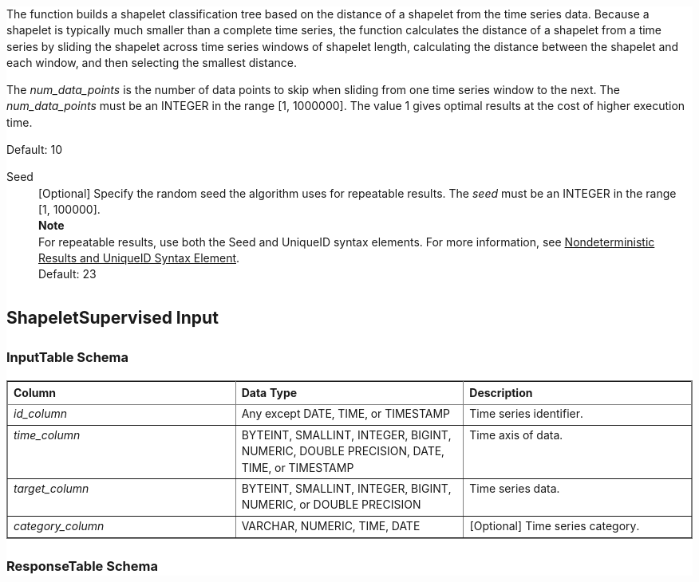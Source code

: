 <p class="p">The function builds a shapelet classification tree based on the distance of a shapelet from the time series data. Because a shapelet is typically much smaller than a complete time series, the function calculates the distance of a shapelet from a time series by sliding the shapelet across time series windows of shapelet length, calculating the distance between the shapelet and each window, and then selecting the smallest distance.</p>
<p class="p">The <var class="keyword varname">num_data_points</var> is the number of data points to skip when sliding from one time series window to the next. The <var class="keyword varname">num_data_points</var> must be an INTEGER in the range [1, 1000000]. The value 1 gives optimal results at the cost of higher execution time.</p>
<p class="p">Default: 10</p></dd><dt class="dt pt dlterm">Seed</dt><dd class="dd pd">[Optional] Specify the random seed the algorithm uses for repeatable results. The <var class="keyword varname">seed</var> must be an INTEGER in the range [1, 100000].<div class="note note" id="cke1506626322388__note_N1018E_N10185_N1017E_N10018_N10014_N10010_N10001"><span><b>Note</b></span><div class="notebody"> For repeatable results, use both the Seed and UniqueID syntax elements. For more information, see <a href="qym1549987102806.md">Nondeterministic Results and UniqueID Syntax Element</a>.</div></div></dd><dd class="dd pd ddexpand">Default: 23</dd></dl></div></div></div><div class="topic reference nested1" aria-labelledby="ariaid-title4" topicindex="4" topicid="ope1506626424052" xml:lang="en-us" lang="en-us" id="ope1506626424052">
<h2 class="title topictitle2" id="ariaid-title4">ShapeletSupervised Input</h2><div class="body refbody"><div class="section" id="ope1506626424052__section_N1000E_N1000C_N10001">
<h3 class="title sectiontitle">InputTable Schema</h3><div class="tablenoborder"><table cellpadding="4" cellspacing="0" summary="" id="ope1506626424052__table_i2t_mvs_rcb" class="table" frame="border" border="1" rules="all"><div class="caption"></div><colgroup span="1"><col style="width:33.33333333333333%" span="1"></col><col style="width:33.33333333333333%" span="1"></col><col style="width:33.33333333333333%" span="1"></col></colgroup><thead class="thead" style="text-align:left;"><tr class="row"><th class="entry cellrowborder" style="vertical-align:top;" id="d303264e384" rowspan="1" colspan="1">Column</th><th class="entry cellrowborder" style="vertical-align:top;" id="d303264e386" rowspan="1" colspan="1">Data Type</th><th class="entry cellrowborder" style="vertical-align:top;" id="d303264e388" rowspan="1" colspan="1">Description</th></tr></thead><tbody class="tbody"><tr class="row"><td class="entry cellrowborder" style="vertical-align:top;" headers="d303264e384" rowspan="1" colspan="1"><var class="keyword varname">id_column</var></td><td class="entry cellrowborder" style="vertical-align:top;" headers="d303264e386" rowspan="1" colspan="1">Any except DATE, TIME, or TIMESTAMP</td><td class="entry cellrowborder" style="vertical-align:top;" headers="d303264e388" rowspan="1" colspan="1">Time series identifier.</td></tr><tr class="row"><td class="entry cellrowborder" style="vertical-align:top;" headers="d303264e384" rowspan="1" colspan="1"><var class="keyword varname">time_column</var></td><td class="entry cellrowborder" style="vertical-align:top;" headers="d303264e386" rowspan="1" colspan="1">BYTEINT, SMALLINT, INTEGER, BIGINT, NUMERIC, DOUBLE PRECISION, DATE, TIME, or TIMESTAMP</td><td class="entry cellrowborder" style="vertical-align:top;" headers="d303264e388" rowspan="1" colspan="1">Time axis of data.</td></tr><tr class="row"><td class="entry cellrowborder" style="vertical-align:top;" headers="d303264e384" rowspan="1" colspan="1"><var class="keyword varname">target_column</var></td><td class="entry cellrowborder" style="vertical-align:top;" headers="d303264e386" rowspan="1" colspan="1">BYTEINT, SMALLINT, INTEGER, BIGINT, NUMERIC, or DOUBLE PRECISION</td><td class="entry cellrowborder" style="vertical-align:top;" headers="d303264e388" rowspan="1" colspan="1">Time series data.</td></tr><tr class="row"><td class="entry cellrowborder" style="vertical-align:top;" headers="d303264e384" rowspan="1" colspan="1"><var class="keyword varname">category_column</var></td><td class="entry cellrowborder" style="vertical-align:top;" headers="d303264e386" rowspan="1" colspan="1">VARCHAR, NUMERIC, TIME, DATE</td><td class="entry cellrowborder" style="vertical-align:top;" headers="d303264e388" rowspan="1" colspan="1">[Optional] Time series category.</td></tr></tbody></table></div></div><div class="section" id="ope1506626424052__section_s3p_dxs_wcb">
<h3 class="title sectiontitle">ResponseTable Schema</h3>